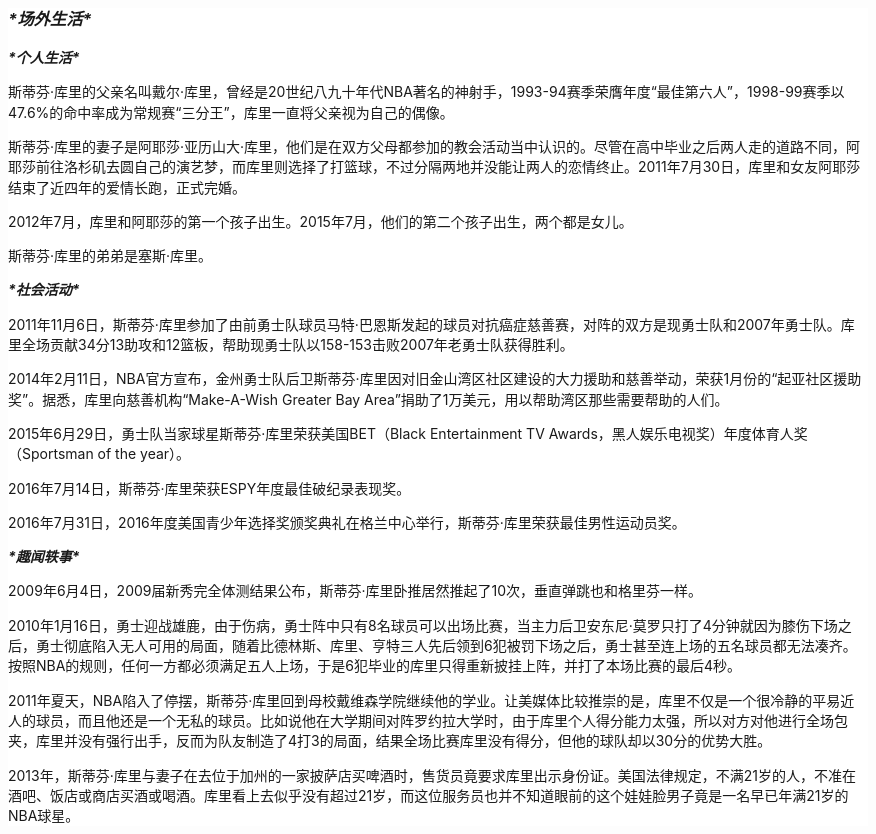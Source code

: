 ### ***\*场外生活\****

***\*个人生活\****

斯蒂芬·库里的父亲名叫戴尔·库里，曾经是20世纪八九十年代NBA著名的神射手，1993-94赛季荣膺年度“最佳第六人”，1998-99赛季以47.6%的命中率成为常规赛“三分王”，库里一直将父亲视为自己的偶像。

斯蒂芬·库里的妻子是阿耶莎·亚历山大·库里，他们是在双方父母都参加的教会活动当中认识的。尽管在高中毕业之后两人走的道路不同，阿耶莎前往洛杉矶去圆自己的演艺梦，而库里则选择了打篮球，不过分隔两地并没能让两人的恋情终止。2011年7月30日，库里和女友阿耶莎结束了近四年的爱情长跑，正式完婚。

2012年7月，库里和阿耶莎的第一个孩子出生。2015年7月，他们的第二个孩子出生，两个都是女儿。

斯蒂芬·库里的弟弟是塞斯·库里。

***\*社会活动\****

2011年11月6日，斯蒂芬·库里参加了由前勇士队球员马特·巴恩斯发起的球员对抗癌症慈善赛，对阵的双方是现勇士队和2007年勇士队。库里全场贡献34分13助攻和12篮板，帮助现勇士队以158-153击败2007年老勇士队获得胜利。

2014年2月11日，NBA官方宣布，金州勇士队后卫斯蒂芬·库里因对旧金山湾区社区建设的大力援助和慈善举动，荣获1月份的“起亚社区援助奖”。据悉，库里向慈善机构“Make-A-Wish Greater Bay Area”捐助了1万美元，用以帮助湾区那些需要帮助的人们。

2015年6月29日，勇士队当家球星斯蒂芬·库里荣获美国BET（Black Entertainment TV Awards，黑人娱乐电视奖）年度体育人奖（Sportsman of the year）。

2016年7月14日，斯蒂芬·库里荣获ESPY年度最佳破纪录表现奖。

2016年7月31日，2016年度美国青少年选择奖颁奖典礼在格兰中心举行，斯蒂芬·库里荣获最佳男性运动员奖。

***\*趣闻轶事\****

2009年6月4日，2009届新秀完全体测结果公布，斯蒂芬·库里卧推居然推起了10次，垂直弹跳也和格里芬一样。

2010年1月16日，勇士迎战雄鹿，由于伤病，勇士阵中只有8名球员可以出场比赛，当主力后卫安东尼·莫罗只打了4分钟就因为膝伤下场之后，勇士彻底陷入无人可用的局面，随着比德林斯、库里、亨特三人先后领到6犯被罚下场之后，勇士甚至连上场的五名球员都无法凑齐。按照NBA的规则，任何一方都必须满足五人上场，于是6犯毕业的库里只得重新披挂上阵，并打了本场比赛的最后4秒。

2011年夏天，NBA陷入了停摆，斯蒂芬·库里回到母校戴维森学院继续他的学业。让美媒体比较推崇的是，库里不仅是一个很冷静的平易近人的球员，而且他还是一个无私的球员。比如说他在大学期间对阵罗约拉大学时，由于库里个人得分能力太强，所以对方对他进行全场包夹，库里并没有强行出手，反而为队友制造了4打3的局面，结果全场比赛库里没有得分，但他的球队却以30分的优势大胜。

2013年，斯蒂芬·库里与妻子在去位于加州的一家披萨店买啤酒时，售货员竟要求库里出示身份证。美国法律规定，不满21岁的人，不准在酒吧、饭店或商店买酒或喝酒。库里看上去似乎没有超过21岁，而这位服务员也并不知道眼前的这个娃娃脸男子竟是一名早已年满21岁的NBA球星。

 
